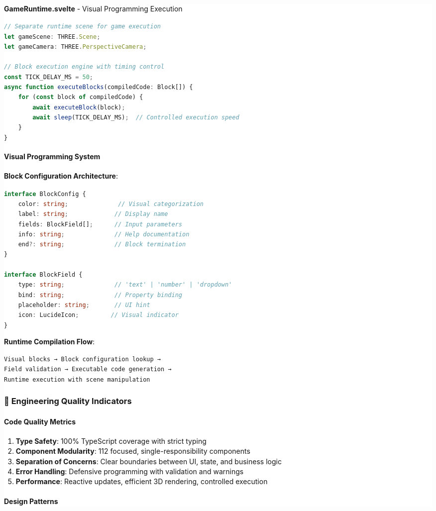 **GameRuntime.svelte** - Visual Programming Execution
```typescript
// Separate runtime scene for game execution
let gameScene: THREE.Scene;
let gameCamera: THREE.PerspectiveCamera;

// Block execution engine with timing control
const TICK_DELAY_MS = 50;
async function executeBlocks(compiledCode: Block[]) {
    for (const block of compiledCode) {
        await executeBlock(block);
        await sleep(TICK_DELAY_MS);  // Controlled execution speed
    }
}
```

#### **Visual Programming System**

**Block Configuration Architecture**:
```typescript
interface BlockConfig {
    color: string;              // Visual categorization
    label: string;             // Display name
    fields: BlockField[];      // Input parameters
    info: string;              // Help documentation
    end?: string;              // Block termination
}

interface BlockField {
    type: string;              // 'text' | 'number' | 'dropdown'
    bind: string;              // Property binding
    placeholder: string;       // UI hint
    icon: LucideIcon;         // Visual indicator
}
```

**Runtime Compilation Flow**:
```
Visual blocks → Block configuration lookup → 
Field validation → Executable code generation → 
Runtime execution with scene manipulation
```

### 🔧 **Engineering Quality Indicators**

#### **Code Quality Metrics**

1. **Type Safety**: 100% TypeScript coverage with strict typing
2. **Component Modularity**: 112 focused, single-responsibility components
3. **Separation of Concerns**: Clear boundaries between UI, state, and business logic
4. **Error Handling**: Defensive programming with validation and warnings
5. **Performance**: Reactive updates, efficient 3D rendering, controlled execution

#### **Design Patterns**
